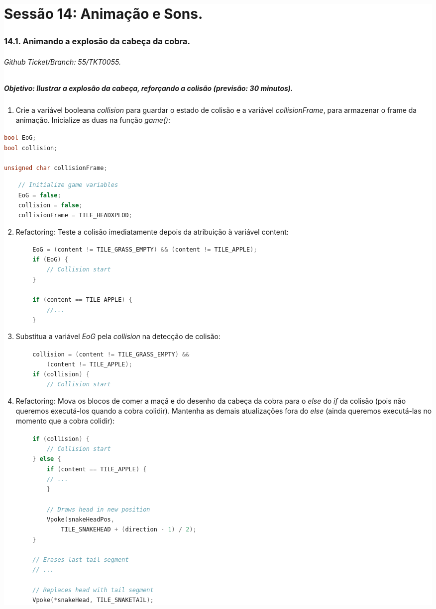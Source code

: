 
# Sessão 14: Animação e Sons.

### 14.1. Animando a explosão da cabeça da cobra.
###### *Github Ticket/Branch: 55/TKT0055.*

##### Objetivo: Ilustrar a explosão da cabeça, reforçando a colisão (previsão: 30 minutos).

1. Crie a variável booleana *collision* para guardar o estado de colisão e a variável *collisionFrame*, para armazenar o frame da animação. Inicialize as duas na função *game()*:
```c
bool EoG;
bool collision;

unsigned char collisionFrame;
```
```c
	// Initialize game variables
	EoG = false;
	collision = false;
	collisionFrame = TILE_HEADXPLOD;
```

2. Refactoring: Teste a colisão imediatamente depois da atribuição à variável content:
```c
		EoG = (content != TILE_GRASS_EMPTY) && (content != TILE_APPLE);
		if (EoG) {
			// Collision start
		}

		if (content == TILE_APPLE) {
			//...
		}
```

3. Substitua a variável *EoG* pela *collision* na detecção de colisão:
```c
		collision = (content != TILE_GRASS_EMPTY) &&
			(content != TILE_APPLE);
		if (collision) {
			// Collision start
```

4. Refactoring: Mova os blocos de comer a maçã e do desenho da cabeça da cobra para o *else* do *if* da colisão (pois não queremos executá-los quando a cobra colidir). Mantenha as demais atualizações fora do *else* (ainda queremos executá-las no momento que a cobra colidir):
```c
		if (collision) {
			// Collision start
		} else {
			if (content == TILE_APPLE) {
			// ...
			}

			// Draws head in new position
			Vpoke(snakeHeadPos,
				TILE_SNAKEHEAD + (direction - 1) / 2);
		}

		// Erases last tail segment
		// ...

		// Replaces head with tail segment
		Vpoke(*snakeHead, TILE_SNAKETAIL);

```